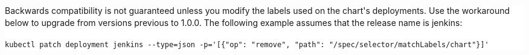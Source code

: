 Backwards compatibility is not guaranteed unless you modify the labels used on the chart's deployments.
Use the workaround below to upgrade from versions previous to 1.0.0. The following example assumes that the release name is jenkins:

```console
kubectl patch deployment jenkins --type=json -p='[{"op": "remove", "path": "/spec/selector/matchLabels/chart"}]'
```